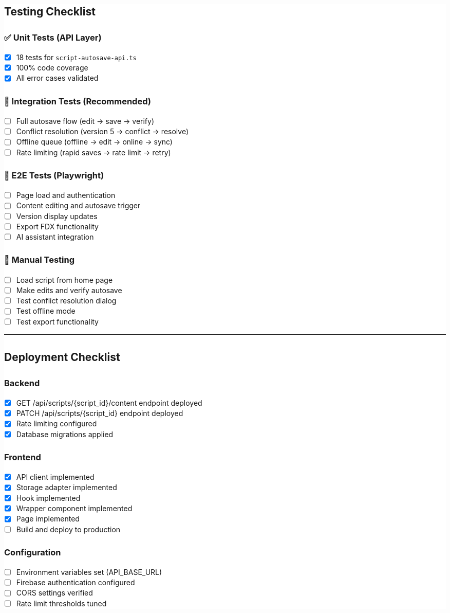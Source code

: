 
## Testing Checklist

### ✅ Unit Tests (API Layer)
- [x] 18 tests for `script-autosave-api.ts`
- [x] 100% code coverage
- [x] All error cases validated

### 🔲 Integration Tests (Recommended)
- [ ] Full autosave flow (edit → save → verify)
- [ ] Conflict resolution (version 5 → conflict → resolve)
- [ ] Offline queue (offline → edit → online → sync)
- [ ] Rate limiting (rapid saves → rate limit → retry)

### 🔲 E2E Tests (Playwright)
- [ ] Page load and authentication
- [ ] Content editing and autosave trigger
- [ ] Version display updates
- [ ] Export FDX functionality
- [ ] AI assistant integration

### 🔲 Manual Testing
- [ ] Load script from home page
- [ ] Make edits and verify autosave
- [ ] Test conflict resolution dialog
- [ ] Test offline mode
- [ ] Test export functionality

---

## Deployment Checklist

### Backend
- [x] GET /api/scripts/{script_id}/content endpoint deployed
- [x] PATCH /api/scripts/{script_id} endpoint deployed
- [x] Rate limiting configured
- [x] Database migrations applied

### Frontend
- [x] API client implemented
- [x] Storage adapter implemented
- [x] Hook implemented
- [x] Wrapper component implemented
- [x] Page implemented
- [ ] Build and deploy to production

### Configuration
- [ ] Environment variables set (API_BASE_URL)
- [ ] Firebase authentication configured
- [ ] CORS settings verified
- [ ] Rate limit thresholds tuned

